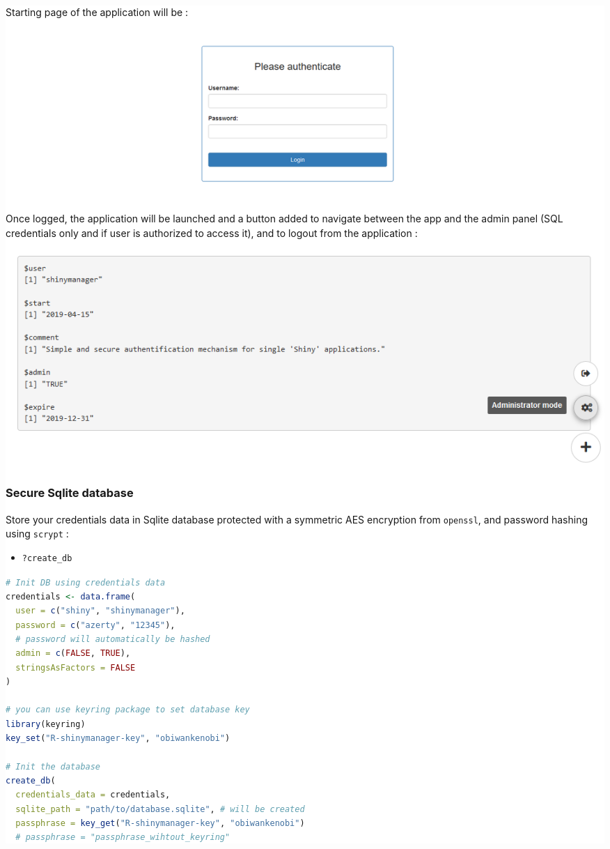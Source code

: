 Starting page of the application will be :

![](man/figures/shinymanager-login.png)


Once logged, the application will be launched and a button added to navigate between the app and the admin panel (SQL credentials only and if user is authorized to access it), and to logout from the application :

![](man/figures/shinymanager-info-nav.png)

### Secure Sqlite database

Store your credentials data in Sqlite database protected with a symmetric AES encryption from `openssl`, and password hashing using `scrypt` : 

- ``?create_db``

```r
# Init DB using credentials data
credentials <- data.frame(
  user = c("shiny", "shinymanager"),
  password = c("azerty", "12345"),
  # password will automatically be hashed
  admin = c(FALSE, TRUE),
  stringsAsFactors = FALSE
)

# you can use keyring package to set database key
library(keyring)
key_set("R-shinymanager-key", "obiwankenobi")

# Init the database
create_db(
  credentials_data = credentials,
  sqlite_path = "path/to/database.sqlite", # will be created
  passphrase = key_get("R-shinymanager-key", "obiwankenobi")
  # passphrase = "passphrase_wihtout_keyring"
```